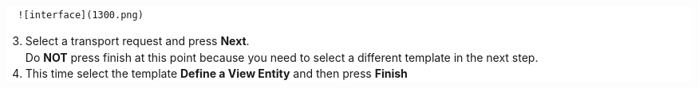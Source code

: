       ![interface](1300.png)

  3. Select a transport request and press **Next**.  
     Do **NOT** press finish at this point because you need to select a different template in the next step.  
  4. This time select the template **Define a View Entity** and then press **Finish**
